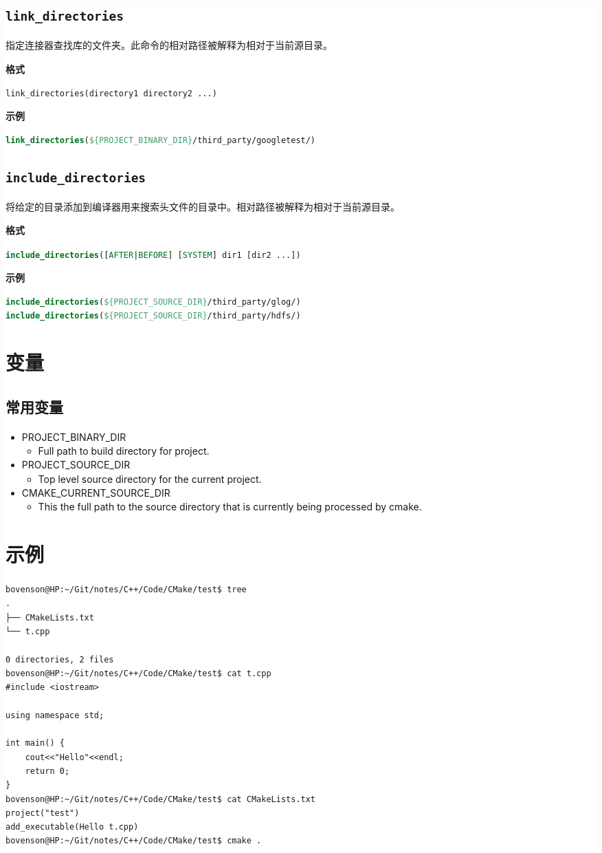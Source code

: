 ## `link_directories`

指定连接器查找库的文件夹。此命令的相对路径被解释为相对于当前源目录。

**格式**

```shell
link_directories(directory1 directory2 ...)
```

**示例** 

```cmake
link_directories(${PROJECT_BINARY_DIR}/third_party/googletest/)
```

## `include_directories`

将给定的目录添加到编译器用来搜索头文件的目录中。相对路径被解释为相对于当前源目录。

**格式**

```cmake
include_directories([AFTER|BEFORE] [SYSTEM] dir1 [dir2 ...])
```

**示例**

```cmake
include_directories(${PROJECT_SOURCE_DIR}/third_party/glog/)
include_directories(${PROJECT_SOURCE_DIR}/third_party/hdfs/)
```

# 变量

## 常用变量

- PROJECT_BINARY_DIR
  - Full path to build directory for project.
- PROJECT_SOURCE_DIR
  - Top level source directory for the current project.
- CMAKE_CURRENT_SOURCE_DIR
  - This the full path to the source directory that is currently being processed by cmake.

# 示例

```shell
bovenson@HP:~/Git/notes/C++/Code/CMake/test$ tree
.
├── CMakeLists.txt
└── t.cpp

0 directories, 2 files
bovenson@HP:~/Git/notes/C++/Code/CMake/test$ cat t.cpp 
#include <iostream>

using namespace std;

int main() {
    cout<<"Hello"<<endl;
    return 0;
}
bovenson@HP:~/Git/notes/C++/Code/CMake/test$ cat CMakeLists.txt 
project("test")
add_executable(Hello t.cpp)
bovenson@HP:~/Git/notes/C++/Code/CMake/test$ cmake .
```